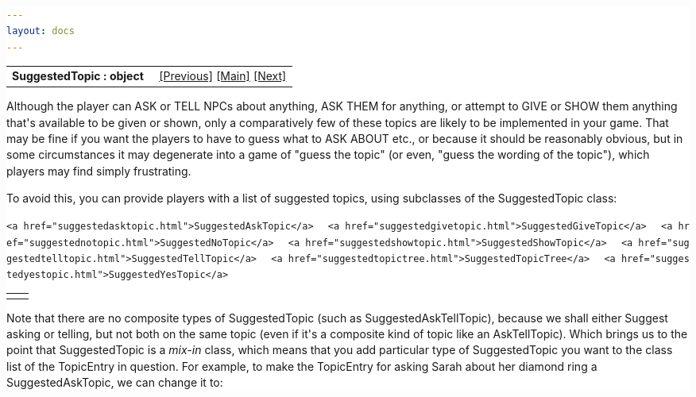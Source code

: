 ```yaml
---
layout: docs
---
```

<table width="100%" data-border="0" data-cellspacing="0"
data-cellpadding="3" data-bgcolor="#C0C0C0">
<colgroup>
<col style="width: 50%" />
<col style="width: 50%" />
</colgroup>
<tbody>
<tr>
<td style="text-align: left;"><strong>SuggestedTopic : object<br />
</strong></td>
<td style="text-align: right;"><a
href="defaultanytopic.html">[Previous]</a> <a
href="generalintroduction.html">[Main]</a> <a
href="suggestedasktopic.html">[Next]</a></td>
</tr>
</tbody>
</table>

  
Although the player can ASK or TELL NPCs about anything, ASK THEM for
anything, or attempt to GIVE or SHOW them anything that's available to
be given or shown, only a comparatively few of these topics are likely
to be implemented in your game. That may be fine if you want the players
to have to guess what to ASK ABOUT etc., or because it should be
reasonably obvious, but in some circumstances it may degenerate into a
game of "guess the topic" (or even, "guess the wording of the topic"),
which players may find simply frustrating.  
  
To avoid this, you can provide players with a list of suggested topics,
using subclasses of the SuggestedTopic class:  
  
`<a href="suggestedasktopic.html">SuggestedAskTopic</a>  `
`<a href="suggestedgivetopic.html">SuggestedGiveTopic</a>  `
`<a href="suggestednotopic.html">SuggestedNoTopic</a>  `
`<a href="suggestedshowtopic.html">SuggestedShowTopic</a>  `
`<a href="suggestedtelltopic.html">SuggestedTellTopic</a>  `
`<a href="suggestedtopictree.html">SuggestedTopicTree</a>  `
`<a href="suggestedyestopic.html">SuggestedYesTopic</a>  `

|     |     |
|-----|-----|
|     |     |

  
Note that there are no composite types of SuggestedTopic (such as
SuggestedAskTellTopic), because we shall either Suggest asking or
telling, but not both on the same topic (even if it's a composite kind
of topic like an AskTellTopic). Which brings us to the point that
SuggestedTopic is a *mix-in* class, which means that you add particular
type of SuggestedTopic you want to the class list of the TopicEntry in
question. For example, to make the TopicEntry for asking Sarah about her
diamond ring a SuggestedAskTopic, we can change it to:  
  